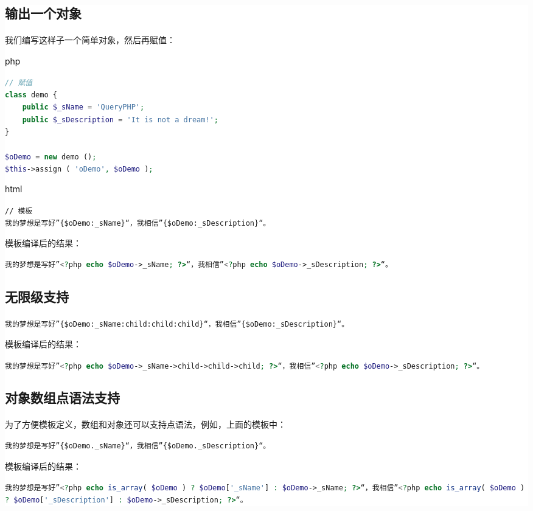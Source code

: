 ## 输出一个对象

我们编写这样子一个简单对象，然后再赋值：

php

``` php
// 赋值
class demo {
    public $_sName = 'QueryPHP';
    public $_sDescription = 'It is not a dream!';
}

$oDemo = new demo ();
$this->assign ( 'oDemo', $oDemo );
```

html

``` html
// 模板
我的梦想是写好”{$oDemo:_sName}“，我相信”{$oDemo:_sDescription}“。  
```

模板编译后的结果：

``` php
我的梦想是写好”<?php echo $oDemo->_sName; ?>“，我相信”<?php echo $oDemo->_sDescription; ?>“。
```

## 无限级支持

``` html
我的梦想是写好”{$oDemo:_sName:child:child:child}“，我相信”{$oDemo:_sDescription}“。  
```

模板编译后的结果：

``` php
我的梦想是写好”<?php echo $oDemo->_sName->child->child->child; ?>“，我相信”<?php echo $oDemo->_sDescription; ?>“。
```

## 对象数组点语法支持

为了方便模板定义，数组和对象还可以支持点语法，例如，上面的模板中：

``` html
我的梦想是写好”{$oDemo._sName}“，我相信”{$oDemo._sDescription}“。
```

模板编译后的结果：

``` php
我的梦想是写好”<?php echo is_array( $oDemo ) ? $oDemo['_sName'] : $oDemo->_sName; ?>“，我相信”<?php echo is_array( $oDemo ) ? $oDemo['_sDescription'] : $oDemo->_sDescription; ?>“。
```
